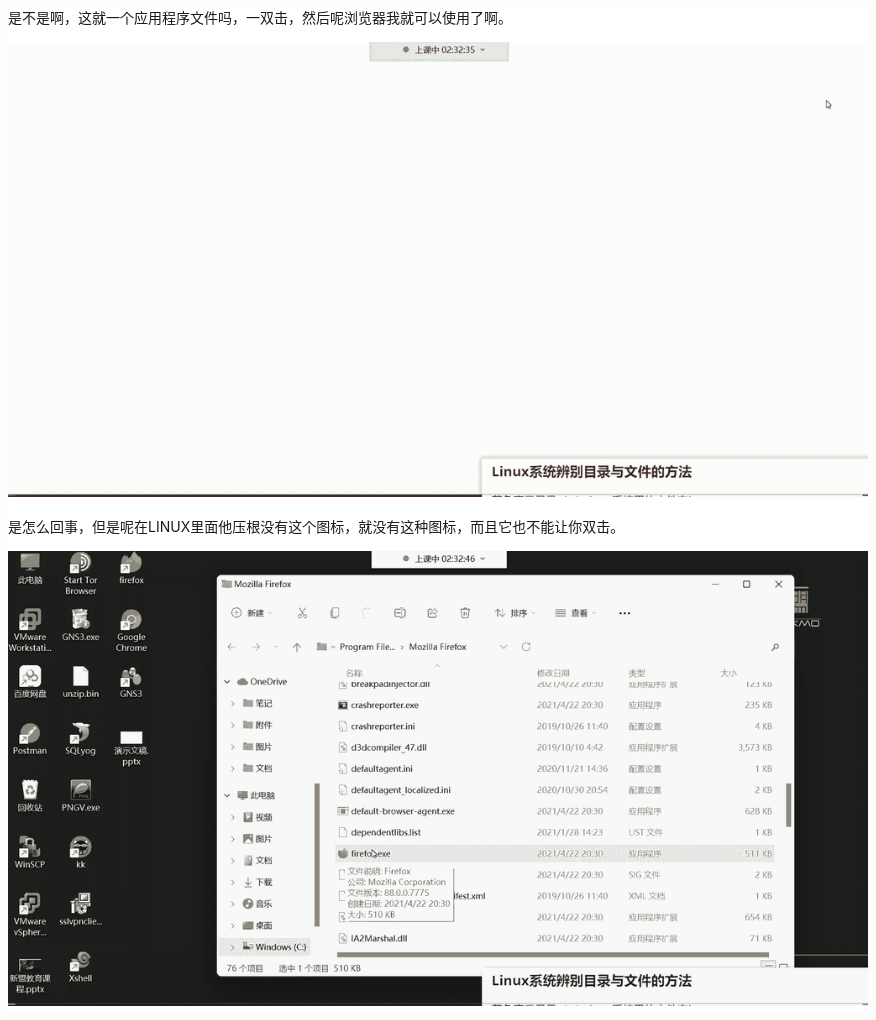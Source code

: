 是不是啊，这就一个应用程序文件吗，一双击，然后呢浏览器我就可以使用了啊。

![](img/8da5ecec0d59681f216c8cbf1109fc0c_93.png)

是怎么回事，但是呢在LINUX里面他压根没有这个图标，就没有这种图标，而且它也不能让你双击。

![](img/8da5ecec0d59681f216c8cbf1109fc0c_95.png)
